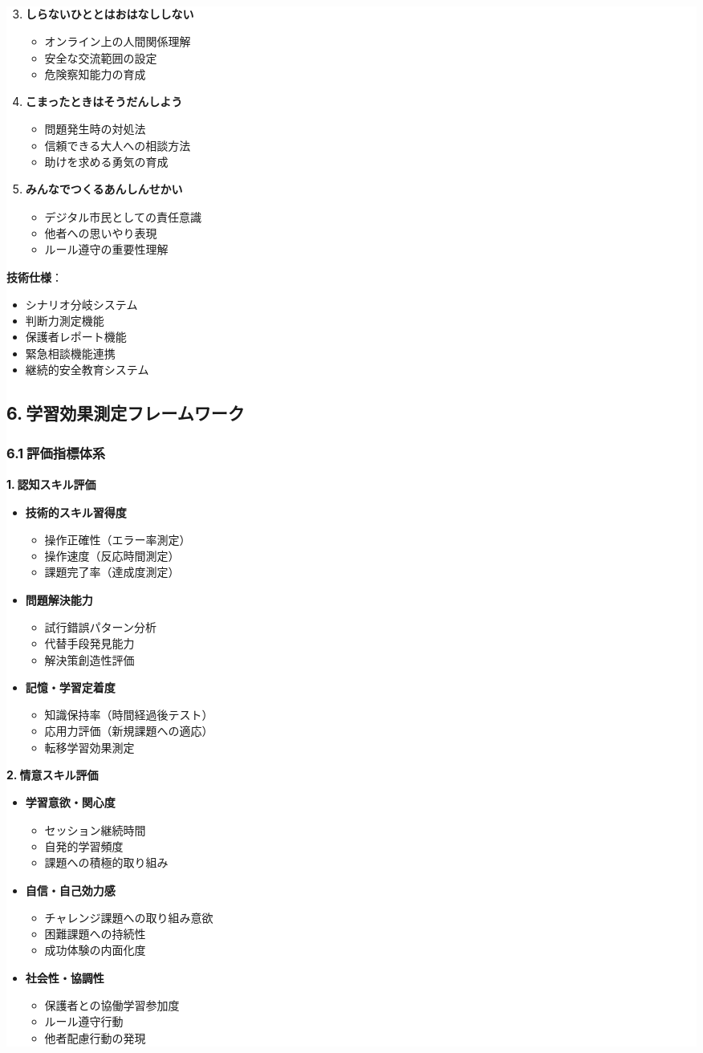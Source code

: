 3. **しらないひととはおはなししない**
   - オンライン上の人間関係理解
   - 安全な交流範囲の設定
   - 危険察知能力の育成

4. **こまったときはそうだんしよう**
   - 問題発生時の対処法
   - 信頼できる大人への相談方法
   - 助けを求める勇気の育成

5. **みんなでつくるあんしんせかい**
   - デジタル市民としての責任意識
   - 他者への思いやり表現
   - ルール遵守の重要性理解

**技術仕様**：
- シナリオ分岐システム
- 判断力測定機能
- 保護者レポート機能
- 緊急相談機能連携
- 継続的安全教育システム

## 6. 学習効果測定フレームワーク

### 6.1 評価指標体系

**1. 認知スキル評価**
- **技術的スキル習得度**
  - 操作正確性（エラー率測定）
  - 操作速度（反応時間測定）
  - 課題完了率（達成度測定）
  
- **問題解決能力**
  - 試行錯誤パターン分析
  - 代替手段発見能力
  - 解決策創造性評価

- **記憶・学習定着度**
  - 知識保持率（時間経過後テスト）
  - 応用力評価（新規課題への適応）
  - 転移学習効果測定

**2. 情意スキル評価**
- **学習意欲・関心度**
  - セッション継続時間
  - 自発的学習頻度
  - 課題への積極的取り組み

- **自信・自己効力感**
  - チャレンジ課題への取り組み意欲
  - 困難課題への持続性
  - 成功体験の内面化度

- **社会性・協調性**
  - 保護者との協働学習参加度
  - ルール遵守行動
  - 他者配慮行動の発現
